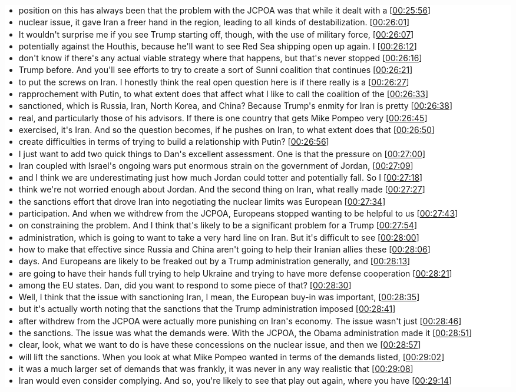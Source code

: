 *  position on this has always been that the problem with the JCPOA was that while it dealt with a [[00:25:56](https://www.youtube.com/watch?v=roGjAv6D54Q&t=1556.7199999999998s)]
*  nuclear issue, it gave Iran a freer hand in the region, leading to all kinds of destabilization. [[00:26:01](https://www.youtube.com/watch?v=roGjAv6D54Q&t=1561.76s)]
*  It wouldn't surprise me if you see Trump starting off, though, with the use of military force, [[00:26:07](https://www.youtube.com/watch?v=roGjAv6D54Q&t=1567.76s)]
*  potentially against the Houthis, because he'll want to see Red Sea shipping open up again. I [[00:26:12](https://www.youtube.com/watch?v=roGjAv6D54Q&t=1572.6399999999999s)]
*  don't know if there's any actual viable strategy where that happens, but that's never stopped [[00:26:16](https://www.youtube.com/watch?v=roGjAv6D54Q&t=1576.7199999999998s)]
*  Trump before. And you'll see efforts to try to create a sort of Sunni coalition that continues [[00:26:21](https://www.youtube.com/watch?v=roGjAv6D54Q&t=1581.52s)]
*  to put the screws on Iran. I honestly think the real open question here is if there really is a [[00:26:27](https://www.youtube.com/watch?v=roGjAv6D54Q&t=1587.84s)]
*  rapprochement with Putin, to what extent does that affect what I like to call the coalition of the [[00:26:33](https://www.youtube.com/watch?v=roGjAv6D54Q&t=1593.44s)]
*  sanctioned, which is Russia, Iran, North Korea, and China? Because Trump's enmity for Iran is pretty [[00:26:38](https://www.youtube.com/watch?v=roGjAv6D54Q&t=1598.4s)]
*  real, and particularly those of his advisors. If there is one country that gets Mike Pompeo very [[00:26:45](https://www.youtube.com/watch?v=roGjAv6D54Q&t=1605.76s)]
*  exercised, it's Iran. And so the question becomes, if he pushes on Iran, to what extent does that [[00:26:50](https://www.youtube.com/watch?v=roGjAv6D54Q&t=1610.8s)]
*  create difficulties in terms of trying to build a relationship with Putin? [[00:26:56](https://www.youtube.com/watch?v=roGjAv6D54Q&t=1616.72s)]
*  I just want to add two quick things to Dan's excellent assessment. One is that the pressure on [[00:27:00](https://www.youtube.com/watch?v=roGjAv6D54Q&t=1620.24s)]
*  Iran coupled with Israel's ongoing wars put enormous strain on the government of Jordan, [[00:27:09](https://www.youtube.com/watch?v=roGjAv6D54Q&t=1629.9199999999998s)]
*  and I think we are underestimating just how much Jordan could totter and potentially fall. So I [[00:27:18](https://www.youtube.com/watch?v=roGjAv6D54Q&t=1638.72s)]
*  think we're not worried enough about Jordan. And the second thing on Iran, what really made [[00:27:27](https://www.youtube.com/watch?v=roGjAv6D54Q&t=1647.12s)]
*  the sanctions effort that drove Iran into negotiating the nuclear limits was European [[00:27:34](https://www.youtube.com/watch?v=roGjAv6D54Q&t=1654.72s)]
*  participation. And when we withdrew from the JCPOA, Europeans stopped wanting to be helpful to us [[00:27:43](https://www.youtube.com/watch?v=roGjAv6D54Q&t=1663.76s)]
*  on constraining the problem. And I think that's likely to be a significant problem for a Trump [[00:27:54](https://www.youtube.com/watch?v=roGjAv6D54Q&t=1674.0s)]
*  administration, which is going to want to take a very hard line on Iran. But it's difficult to see [[00:28:00](https://www.youtube.com/watch?v=roGjAv6D54Q&t=1680.56s)]
*  how to make that effective since Russia and China aren't going to help their Iranian allies these [[00:28:06](https://www.youtube.com/watch?v=roGjAv6D54Q&t=1686.72s)]
*  days. And Europeans are likely to be freaked out by a Trump administration generally, and [[00:28:13](https://www.youtube.com/watch?v=roGjAv6D54Q&t=1693.2s)]
*  are going to have their hands full trying to help Ukraine and trying to have more defense cooperation [[00:28:21](https://www.youtube.com/watch?v=roGjAv6D54Q&t=1701.76s)]
*  among the EU states. Dan, did you want to respond to some piece of that? [[00:28:30](https://www.youtube.com/watch?v=roGjAv6D54Q&t=1710.16s)]
*  Well, I think that the issue with sanctioning Iran, I mean, the European buy-in was important, [[00:28:35](https://www.youtube.com/watch?v=roGjAv6D54Q&t=1715.44s)]
*  but it's actually worth noting that the sanctions that the Trump administration imposed [[00:28:41](https://www.youtube.com/watch?v=roGjAv6D54Q&t=1721.84s)]
*  after withdrew from the JCPOA were actually more punishing on Iran's economy. The issue wasn't just [[00:28:46](https://www.youtube.com/watch?v=roGjAv6D54Q&t=1726.24s)]
*  the sanctions. The issue was what the demands were. With the JCPOA, the Obama administration made it [[00:28:51](https://www.youtube.com/watch?v=roGjAv6D54Q&t=1731.52s)]
*  clear, look, what we want to do is have these concessions on the nuclear issue, and then we [[00:28:57](https://www.youtube.com/watch?v=roGjAv6D54Q&t=1737.6799999999998s)]
*  will lift the sanctions. When you look at what Mike Pompeo wanted in terms of the demands listed, [[00:29:02](https://www.youtube.com/watch?v=roGjAv6D54Q&t=1742.72s)]
*  it was a much larger set of demands that was frankly, it was never in any way realistic that [[00:29:08](https://www.youtube.com/watch?v=roGjAv6D54Q&t=1748.24s)]
*  Iran would even consider complying. And so, you're likely to see that play out again, where you have [[00:29:14](https://www.youtube.com/watch?v=roGjAv6D54Q&t=1754.08s)]